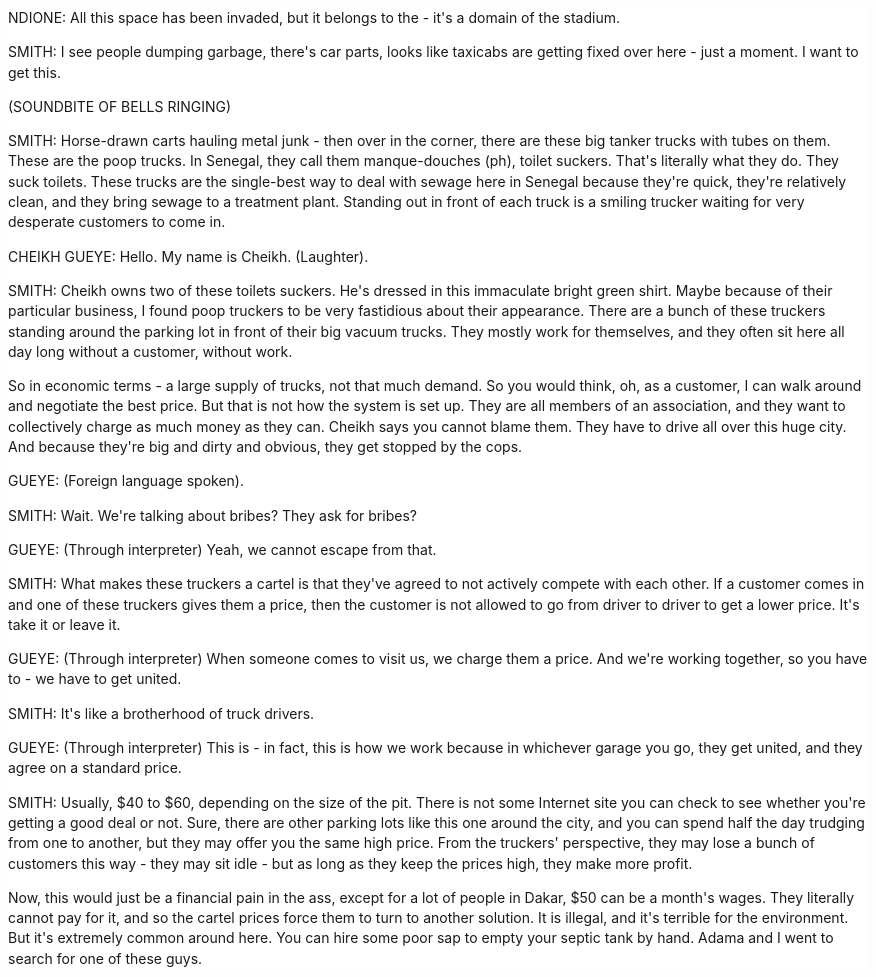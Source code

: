 NDIONE: All this space has been invaded, but it belongs to the - it's a domain of the stadium.

SMITH: I see people dumping garbage, there's car parts, looks like taxicabs are getting fixed over here - just a moment. I want to get this.

(SOUNDBITE OF BELLS RINGING)

SMITH: Horse-drawn carts hauling metal junk - then over in the corner, there are these big tanker trucks with tubes on them. These are the poop trucks. In Senegal, they call them manque-douches (ph), toilet suckers. That's literally what they do. They suck toilets. These trucks are the single-best way to deal with sewage here in Senegal because they're quick, they're relatively clean, and they bring sewage to a treatment plant. Standing out in front of each truck is a smiling trucker waiting for very desperate customers to come in.

CHEIKH GUEYE: Hello. My name is Cheikh. (Laughter).

SMITH: Cheikh owns two of these toilets suckers. He's dressed in this immaculate bright green shirt. Maybe because of their particular business, I found poop truckers to be very fastidious about their appearance. There are a bunch of these truckers standing around the parking lot in front of their big vacuum trucks. They mostly work for themselves, and they often sit here all day long without a customer, without work.

So in economic terms - a large supply of trucks, not that much demand. So you would think, oh, as a customer, I can walk around and negotiate the best price. But that is not how the system is set up. They are all members of an association, and they want to collectively charge as much money as they can. Cheikh says you cannot blame them. They have to drive all over this huge city. And because they're big and dirty and obvious, they get stopped by the cops.

GUEYE: (Foreign language spoken).

SMITH: Wait. We're talking about bribes? They ask for bribes?

GUEYE: (Through interpreter) Yeah, we cannot escape from that.

SMITH: What makes these truckers a cartel is that they've agreed to not actively compete with each other. If a customer comes in and one of these truckers gives them a price, then the customer is not allowed to go from driver to driver to get a lower price. It's take it or leave it.

GUEYE: (Through interpreter) When someone comes to visit us, we charge them a price. And we're working together, so you have to - we have to get united.

SMITH: It's like a brotherhood of truck drivers.

GUEYE: (Through interpreter) This is - in fact, this is how we work because in whichever garage you go, they get united, and they agree on a standard price.

SMITH: Usually, $40 to $60, depending on the size of the pit. There is not some Internet site you can check to see whether you're getting a good deal or not. Sure, there are other parking lots like this one around the city, and you can spend half the day trudging from one to another, but they may offer you the same high price. From the truckers' perspective, they may lose a bunch of customers this way - they may sit idle - but as long as they keep the prices high, they make more profit.

Now, this would just be a financial pain in the ass, except for a lot of people in Dakar, $50 can be a month's wages. They literally cannot pay for it, and so the cartel prices force them to turn to another solution. It is illegal, and it's terrible for the environment. But it's extremely common around here. You can hire some poor sap to empty your septic tank by hand. Adama and I went to search for one of these guys.
